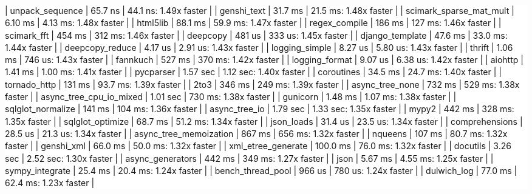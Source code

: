 | unpack_sequence         | 65.7 ns                                                | 44.1 ns: 1.49x faster                                                 |
| genshi_text             | 31.7 ms                                                | 21.5 ms: 1.48x faster                                                 |
| scimark_sparse_mat_mult | 6.10 ms                                                | 4.13 ms: 1.48x faster                                                 |
| html5lib                | 88.1 ms                                                | 59.9 ms: 1.47x faster                                                 |
| regex_compile           | 186 ms                                                 | 127 ms: 1.46x faster                                                  |
| scimark_fft             | 454 ms                                                 | 312 ms: 1.46x faster                                                  |
| deepcopy                | 481 us                                                 | 333 us: 1.45x faster                                                  |
| django_template         | 47.6 ms                                                | 33.0 ms: 1.44x faster                                                 |
| deepcopy_reduce         | 4.17 us                                                | 2.91 us: 1.43x faster                                                 |
| logging_simple          | 8.27 us                                                | 5.80 us: 1.43x faster                                                 |
| thrift                  | 1.06 ms                                                | 746 us: 1.43x faster                                                  |
| fannkuch                | 527 ms                                                 | 370 ms: 1.42x faster                                                  |
| logging_format          | 9.07 us                                                | 6.38 us: 1.42x faster                                                 |
| aiohttp                 | 1.41 ms                                                | 1.00 ms: 1.41x faster                                                 |
| pycparser               | 1.57 sec                                               | 1.12 sec: 1.40x faster                                                |
| coroutines              | 34.5 ms                                                | 24.7 ms: 1.40x faster                                                 |
| tornado_http            | 131 ms                                                 | 93.7 ms: 1.39x faster                                                 |
| 2to3                    | 346 ms                                                 | 249 ms: 1.39x faster                                                  |
| async_tree_none         | 732 ms                                                 | 529 ms: 1.38x faster                                                  |
| async_tree_cpu_io_mixed | 1.01 sec                                               | 730 ms: 1.38x faster                                                  |
| gunicorn                | 1.48 ms                                                | 1.07 ms: 1.38x faster                                                 |
| sqlglot_normalize       | 141 ms                                                 | 104 ms: 1.36x faster                                                  |
| async_tree_io           | 1.79 sec                                               | 1.33 sec: 1.35x faster                                                |
| mypy2                   | 442 ms                                                 | 328 ms: 1.35x faster                                                  |
| sqlglot_optimize        | 68.7 ms                                                | 51.2 ms: 1.34x faster                                                 |
| json_loads              | 31.4 us                                                | 23.5 us: 1.34x faster                                                 |
| comprehensions          | 28.5 us                                                | 21.3 us: 1.34x faster                                                 |
| async_tree_memoization  | 867 ms                                                 | 656 ms: 1.32x faster                                                  |
| nqueens                 | 107 ms                                                 | 80.7 ms: 1.32x faster                                                 |
| genshi_xml              | 66.0 ms                                                | 50.0 ms: 1.32x faster                                                 |
| xml_etree_generate      | 100.0 ms                                               | 76.0 ms: 1.32x faster                                                 |
| docutils                | 3.26 sec                                               | 2.52 sec: 1.30x faster                                                |
| async_generators        | 442 ms                                                 | 349 ms: 1.27x faster                                                  |
| json                    | 5.67 ms                                                | 4.55 ms: 1.25x faster                                                 |
| sympy_integrate         | 25.4 ms                                                | 20.4 ms: 1.24x faster                                                 |
| bench_thread_pool       | 966 us                                                 | 780 us: 1.24x faster                                                  |
| dulwich_log             | 77.0 ms                                                | 62.4 ms: 1.23x faster                                                 |